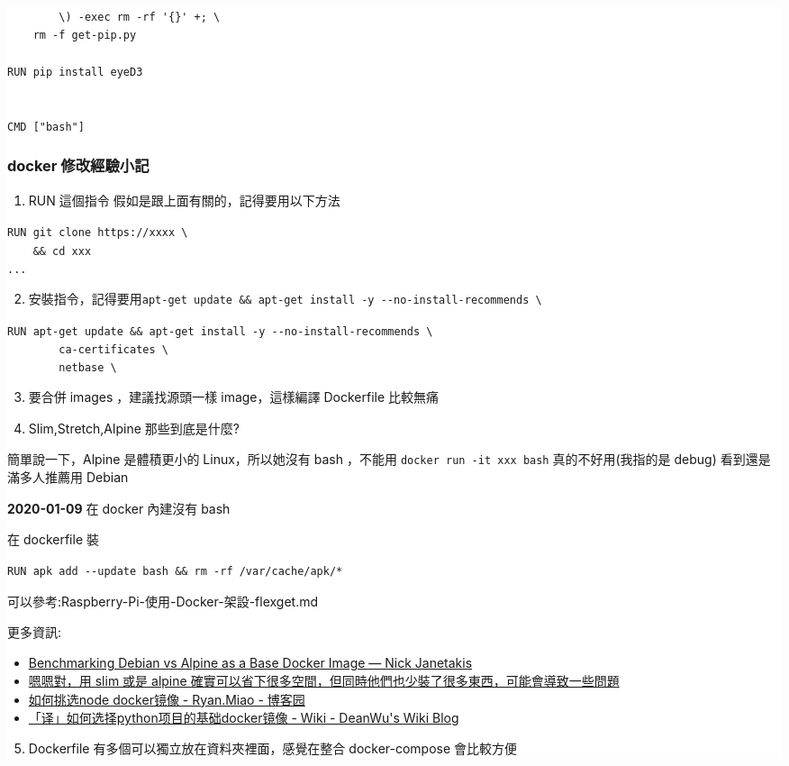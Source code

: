 ```
		\) -exec rm -rf '{}' +; \
	rm -f get-pip.py

RUN pip install eyeD3

    
CMD ["bash"]
```


### docker 修改經驗小記

1. RUN 這個指令 假如是跟上面有關的，記得要用以下方法

```
RUN git clone https://xxxx \
    && cd xxx
...
```
2. 安裝指令，記得要用`apt-get update && apt-get install -y --no-install-recommends \`

```
RUN apt-get update && apt-get install -y --no-install-recommends \
		ca-certificates \
		netbase \
```

3. 要合併 images ，建議找源頭一樣 image，這樣編譯 Dockerfile 比較無痛

4.  Slim,Stretch,Alpine 那些到底是什麼?

簡單說一下，Alpine 是體積更小的 Linux，所以她沒有 bash ，不能用 `docker run -it xxx bash` 真的不好用(我指的是 debug)
看到還是滿多人推薦用 Debian

**2020-01-09**
在 docker 內建沒有 bash

在 dockerfile 裝
```
RUN apk add --update bash && rm -rf /var/cache/apk/*
```
可以參考:Raspberry-Pi-使用-Docker-架設-flexget.md

更多資訊:
* [Benchmarking Debian vs Alpine as a Base Docker Image — Nick Janetakis](https://nickjanetakis.com/blog/benchmarking-debian-vs-alpine-as-a-base-docker-image)
* [嗯嗯對，用 slim 或是 alpine 確實可以省下很多空間，但同時他們也少裝了很多東西，可能會導致一些問題](https://medium.com/@larry850806/%E5%97%AF%E5%97%AF%E5%B0%8D-%E7%94%A8-slim-%E6%88%96%E6%98%AF-alpine-%E7%A2%BA%E5%AF%A6%E5%8F%AF%E4%BB%A5%E7%9C%81%E4%B8%8B%E5%BE%88%E5%A4%9A%E7%A9%BA%E9%96%93-%E4%BD%86%E5%90%8C%E6%99%82%E4%BB%96%E5%80%91%E4%B9%9F%E5%B0%91%E8%A3%9D%E4%BA%86%E5%BE%88%E5%A4%9A%E6%9D%B1%E8%A5%BF-%E5%8F%AF%E8%83%BD%E6%9C%83%E5%B0%8E%E8%87%B4%E4%B8%80%E4%BA%9B%E5%95%8F%E9%A1%8C-93c4cfa7b024)
* [如何挑选node docker镜像 - Ryan.Miao - 博客园](https://www.cnblogs.com/woshimrf/p/node-docker-image.html)
* [「译」如何选择python项目的基础docker镜像 - Wiki - DeanWu's Wiki Blog](https://pylixm.cc/posts/2019-06-26-base-image-python-docker-images.html)

5. Dockerfile 有多個可以獨立放在資料夾裡面，感覺在整合 docker-compose 會比較方便